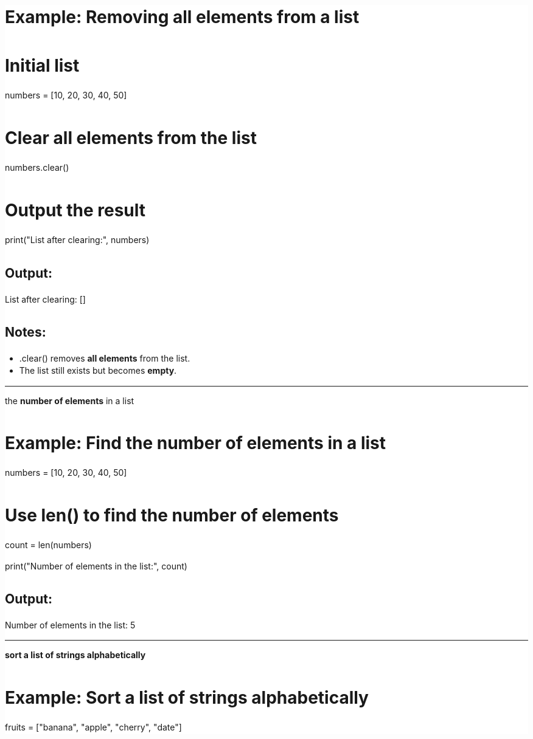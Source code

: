 # Example: Removing all elements from a list

# Initial list
numbers = [10, 20, 30, 40, 50]

# Clear all elements from the list
numbers.clear()

# Output the result
print("List after clearing:", numbers)

## Output:

List after clearing: []

## Notes:

* .clear() removes **all elements** from the list.
* The list still exists but becomes **empty**.

---

 the **number of elements** in a list 

# Example: Find the number of elements in a list

numbers = [10, 20, 30, 40, 50]

# Use len() to find the number of elements
count = len(numbers)

print("Number of elements in the list:", count)

## Output:

Number of elements in the list: 5

---

**sort a list of strings alphabetically** 

# Example: Sort a list of strings alphabetically

fruits = ["banana", "apple", "cherry", "date"]
